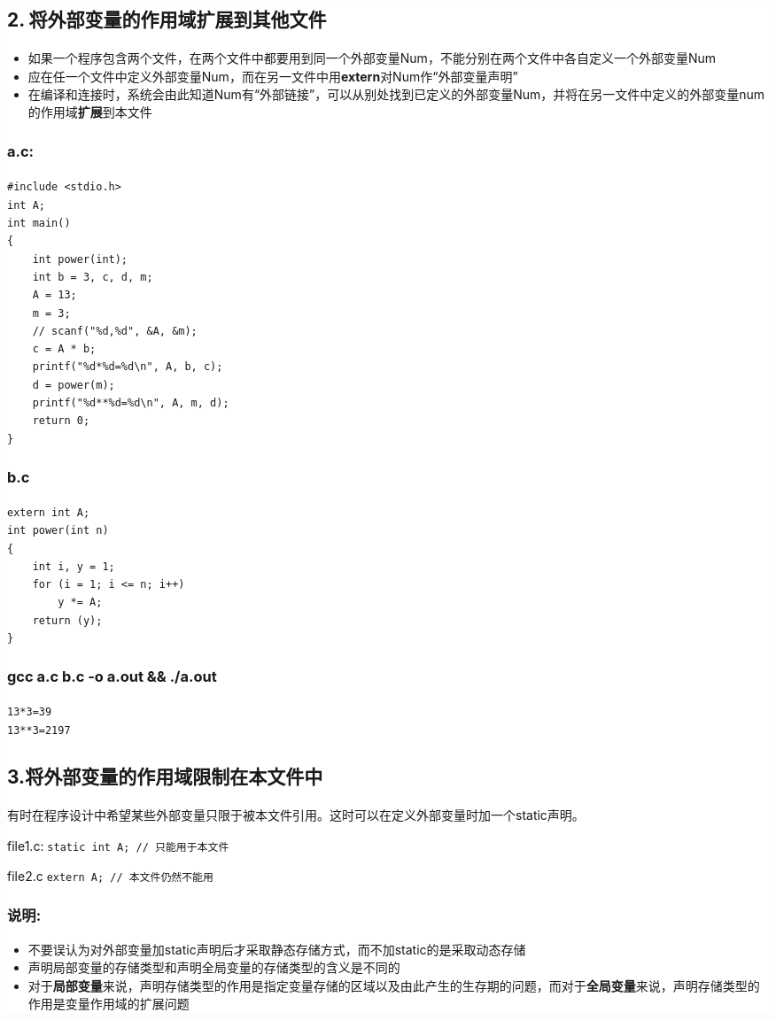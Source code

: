## 2. 将外部变量的作用域扩展到其他文件
- 如果一个程序包含两个文件，在两个文件中都要用到同一个外部变量Num，不能分别在两个文件中各自定义一个外部变量Num
- 应在任一个文件中定义外部变量Num，而在另一文件中用**extern**对Num作“外部变量声明”
- 在编译和连接时，系统会由此知道Num有“外部链接”，可以从别处找到已定义的外部变量Num，并将在另一文件中定义的外部变量num的作用域**扩展**到本文件

### a.c:
```
#include <stdio.h>
int A;
int main()
{
    int power(int);
    int b = 3, c, d, m;
    A = 13;
    m = 3;
    // scanf("%d,%d", &A, &m);
    c = A * b;
    printf("%d*%d=%d\n", A, b, c);
    d = power(m);
    printf("%d**%d=%d\n", A, m, d);
    return 0;
}
```
### b.c
```
extern int A;
int power(int n)
{
    int i, y = 1;
    for (i = 1; i <= n; i++)
        y *= A;
    return (y);
}
```
### gcc a.c b.c -o a.out && ./a.out
```
13*3=39
13**3=2197
```

## 3.将外部变量的作用域限制在本文件中
有时在程序设计中希望某些外部变量只限于被本文件引用。这时可以在定义外部变量时加一个static声明。

file1.c:
`static int A; // 只能用于本文件`

file2.c
`extern A; // 本文件仍然不能用`

### 说明:
- 不要误认为对外部变量加static声明后才采取静态存储方式，而不加static的是采取动态存储
- 声明局部变量的存储类型和声明全局变量的存储类型的含义是不同的
- 对于**局部变量**来说，声明存储类型的作用是指定变量存储的区域以及由此产生的生存期的问题，而对于**全局变量**来说，声明存储类型的作用是变量作用域的扩展问题
